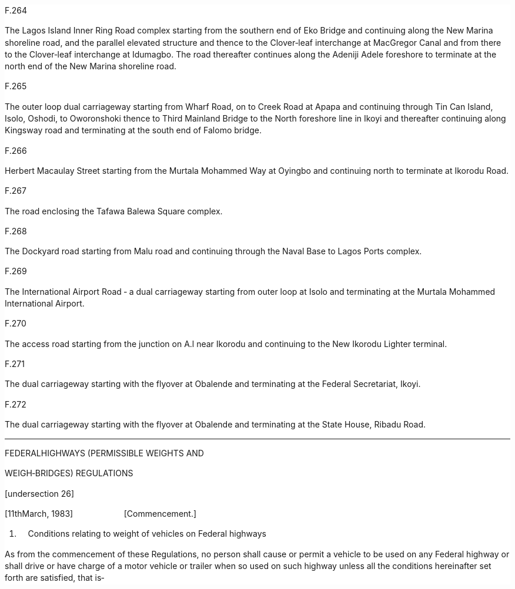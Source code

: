 F.264

The Lagos Island Inner Ring Road complex starting from the southern end of Eko Bridge and continuing along the New Marina shoreline road, and the parallel elevated structure and thence to the Clover‐leaf interchange at MacGregor Canal and from there to the Clover‐leaf interchange at Idumagbo. The road thereafter continues along the Adeniji Adele foreshore to terminate at the north end of the New Marina shoreline road.

F.265

The outer loop dual carriageway starting from Wharf Road, on to Creek Road at Apapa and continuing through Tin Can Island, Isolo, Oshodi, to Oworonshoki thence to Third Mainland Bridge to the North foreshore line in Ikoyi and thereafter continuing along Kingsway road and terminating at the south end of Falomo bridge.

F.266

Herbert Macaulay Street starting from the Murtala Mohammed Way at Oyingbo and continuing north to terminate at Ikorodu Road.

F.267

The road enclosing the Tafawa Balewa Square complex.

F.268

The Dockyard road starting from Malu road and continuing through the Naval Base to Lagos Ports complex.

F.269

The International Airport Road ‐ a dual carriageway starting from outer loop at Isolo and terminating at the Murtala Mohammed International Airport.

F.270

The access road starting from the junction on A.l near Ikorodu and continuing to the New Ikorodu Lighter terminal.

F.271

The dual carriageway starting with the flyover at Obalende and terminating at the Federal Secretariat, Ikoyi.

F.272

The dual carriageway starting with the flyover at Obalende and terminating at the State House, Ribadu Road.

____________________________

FEDERALHIGHWAYS (PERMISSIBLE WEIGHTS AND

WEIGH‐BRIDGES) REGULATIONS

[undersection 26]

[11thMarch, 1983]                      [Commencement.]

1.     Conditions relating to weight of vehicles on Federal highways

As from the commencement of these Regulations, no person shall cause or permit a vehicle to be used on any Federal highway or shall drive or have charge of a motor vehicle or trailer when so used on such highway unless all the conditions hereinafter set forth are satisfied, that is‐
